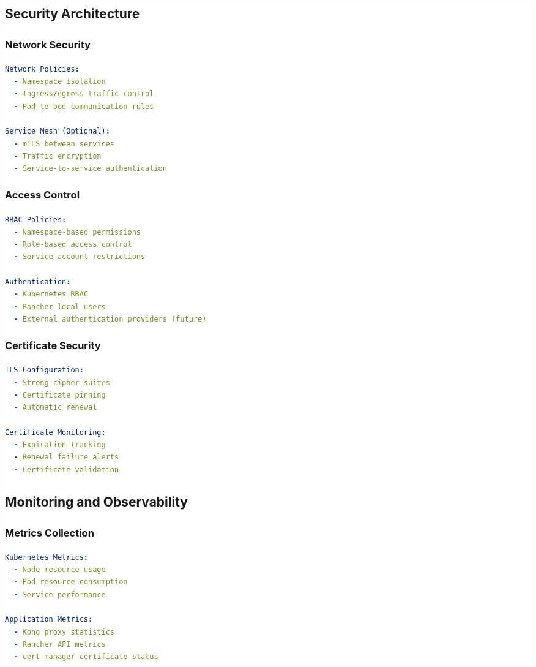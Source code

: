 ## Security Architecture

### Network Security
```yaml
Network Policies:
  - Namespace isolation
  - Ingress/egress traffic control
  - Pod-to-pod communication rules
  
Service Mesh (Optional):
  - mTLS between services
  - Traffic encryption
  - Service-to-service authentication
```

### Access Control
```yaml
RBAC Policies:
  - Namespace-based permissions
  - Role-based access control
  - Service account restrictions
  
Authentication:
  - Kubernetes RBAC
  - Rancher local users
  - External authentication providers (future)
```

### Certificate Security
```yaml
TLS Configuration:
  - Strong cipher suites
  - Certificate pinning
  - Automatic renewal
  
Certificate Monitoring:
  - Expiration tracking
  - Renewal failure alerts
  - Certificate validation
```

## Monitoring and Observability

### Metrics Collection
```yaml
Kubernetes Metrics:
  - Node resource usage
  - Pod resource consumption
  - Service performance
  
Application Metrics:
  - Kong proxy statistics
  - Rancher API metrics
  - cert-manager certificate status
```
